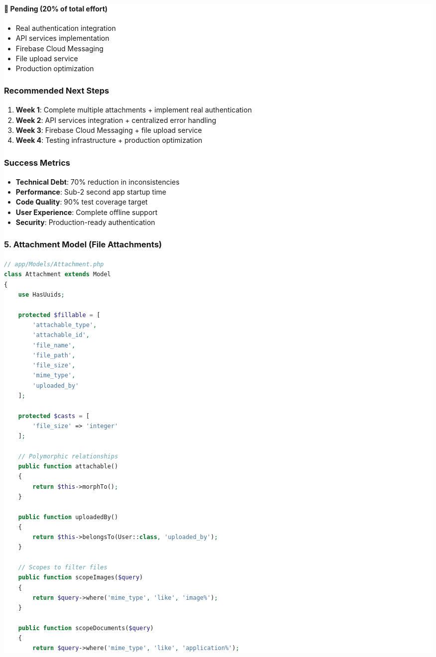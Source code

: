 #### 🔄 **Pending (20% of total effort)**
- Real authentication integration
- API services implementation
- Firebase Cloud Messaging
- File upload service
- Production optimization

### Recommended Next Steps

1. **Week 1**: Complete multiple attachments + implement real authentication
2. **Week 2**: API services integration + centralized error handling
3. **Week 3**: Firebase Cloud Messaging + file upload service
4. **Week 4**: Testing infrastructure + production optimization

### Success Metrics

- **Technical Debt**: 70% reduction in inconsistencies
- **Performance**: Sub-2 second app startup time
- **Code Quality**: 90% test coverage target
- **User Experience**: Complete offline support
- **Security**: Production-ready authentication

### 5. Attachment Model (File Attachments)
```php
// app/Models/Attachment.php
class Attachment extends Model
{
    use HasUuids;
    
    protected $fillable = [
        'attachable_type',
        'attachable_id',
        'file_name',
        'file_path',
        'file_size',
        'mime_type',
        'uploaded_by'
    ];
    
    protected $casts = [
        'file_size' => 'integer'
    ];
    
    // Polymorphic relationships
    public function attachable()
    {
        return $this->morphTo();
    }
    
    public function uploadedBy()
    {
        return $this->belongsTo(User::class, 'uploaded_by');
    }
    
    // Scopes to filter files
    public function scopeImages($query)
    {
        return $query->where('mime_type', 'like', 'image%');
    }
    
    public function scopeDocuments($query)
    {
        return $query->where('mime_type', 'like', 'application%');
```